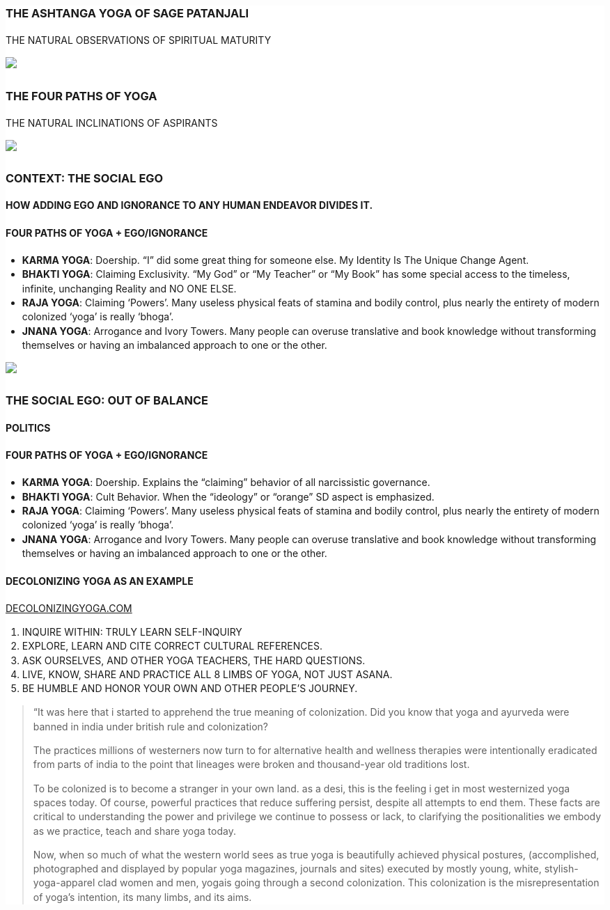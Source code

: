 ### THE ASHTANGA YOGA OF SAGE PATANJALI
THE NATURAL OBSERVATIONS OF SPIRITUAL MATURITY

![](https://i.imgur.com/KqtviDl.png)

### THE FOUR PATHS OF YOGA
THE NATURAL INCLINATIONS OF ASPIRANTS

![](https://i.imgur.com/Scl3vUg.png)

### CONTEXT: THE SOCIAL EGO
**HOW ADDING EGO AND IGNORANCE TO ANY HUMAN ENDEAVOR DIVIDES IT.**

#### FOUR PATHS OF YOGA + EGO/IGNORANCE
- **KARMA YOGA**: Doership. “I” did some great thing for someone else. My Identity Is The Unique Change Agent.
- **BHAKTI YOGA**: Claiming Exclusivity. “My God” or “My Teacher” or “My Book” has some special access to the timeless, infinite, unchanging Reality and NO ONE ELSE.
- **RAJA YOGA**: Claiming ‘Powers’. Many useless physical feats of stamina and bodily control, plus nearly the entirety of modern colonized ‘yoga’ is really ‘bhoga’. 
- **JNANA YOGA**: Arrogance and Ivory Towers. Many people can overuse translative and book knowledge without transforming themselves or having an imbalanced approach to one or the other.

![](https://i.imgur.com/LMjTJys.png)

### THE SOCIAL EGO: OUT OF BALANCE
**POLITICS**

#### FOUR PATHS OF YOGA + EGO/IGNORANCE
- **KARMA YOGA**: Doership.  Explains the “claiming” behavior of all narcissistic governance.
- **BHAKTI YOGA**: Cult Behavior.  When the “ideology” or “orange” SD aspect is emphasized.
- **RAJA YOGA**: Claiming ‘Powers’. Many useless physical feats of stamina and bodily control, plus nearly the entirety of modern colonized ‘yoga’ is really ‘bhoga’. 
- **JNANA YOGA**: Arrogance and Ivory Towers. Many people can overuse translative and book knowledge without transforming themselves or having an imbalanced approach to one or the other.

#### DECOLONIZING YOGA AS AN EXAMPLE
[DECOLONIZINGYOGA.COM](https://decolonizingyoga.com/decolonize-yoga-practice/)

1. INQUIRE WITHIN: TRULY LEARN SELF-INQUIRY
2. EXPLORE, LEARN AND CITE CORRECT CULTURAL REFERENCES.
3. ASK OURSELVES, AND OTHER YOGA TEACHERS, THE HARD QUESTIONS.
4. LIVE, KNOW, SHARE AND PRACTICE ALL 8 LIMBS OF YOGA, NOT JUST ASANA.
5. BE HUMBLE AND HONOR YOUR OWN AND OTHER PEOPLE’S JOURNEY.

> “It was here that i started to apprehend the true meaning of colonization. Did you know that yoga and ayurveda were banned in india under british rule and colonization?
> 
> The practices millions of westerners now turn to for alternative health and wellness therapies were intentionally eradicated from parts of india to the point that lineages were broken and thousand-year old traditions lost.
> 
> To be colonized is to become a stranger in your own land. as a desi, this is the feeling i get in most westernized yoga spaces today. Of course, powerful practices that reduce suffering persist, despite all attempts to end them. These facts are critical to understanding the power and privilege we continue to possess or lack, to clarifying the positionalities we embody as we practice, teach and share yoga today.
> 
> Now, when so much of what the western world sees as true yoga is beautifully achieved physical postures, (accomplished, photographed and displayed by popular yoga magazines, journals and sites) executed by mostly young, white, stylish-yoga-apparel clad women and men, yogais going through a second colonization. This colonization is the misrepresentation of yoga’s intention, its many limbs, and its aims.